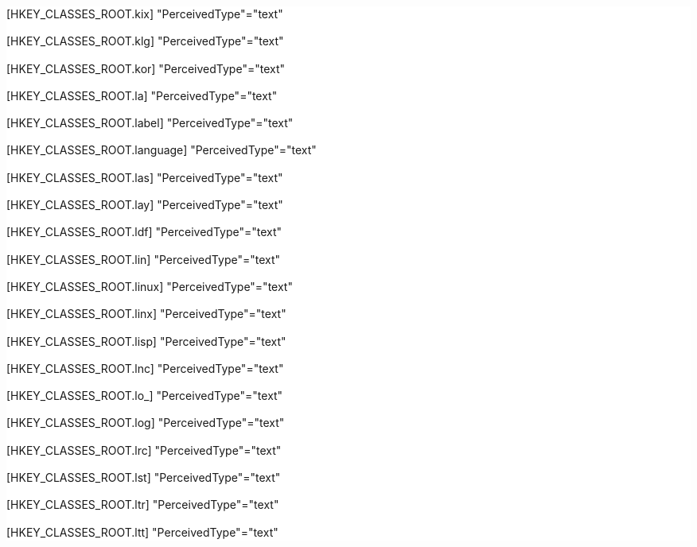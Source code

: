 [HKEY_CLASSES_ROOT\.kix]
"PerceivedType"="text"

[HKEY_CLASSES_ROOT\.klg]
"PerceivedType"="text"

[HKEY_CLASSES_ROOT\.kor]
"PerceivedType"="text"

[HKEY_CLASSES_ROOT\.la]
"PerceivedType"="text"

[HKEY_CLASSES_ROOT\.label]
"PerceivedType"="text"

[HKEY_CLASSES_ROOT\.language]
"PerceivedType"="text"

[HKEY_CLASSES_ROOT\.las]
"PerceivedType"="text"

[HKEY_CLASSES_ROOT\.lay]
"PerceivedType"="text"

[HKEY_CLASSES_ROOT\.ldf]
"PerceivedType"="text"

[HKEY_CLASSES_ROOT\.lin]
"PerceivedType"="text"

[HKEY_CLASSES_ROOT\.linux]
"PerceivedType"="text"

[HKEY_CLASSES_ROOT\.linx]
"PerceivedType"="text"

[HKEY_CLASSES_ROOT\.lisp]
"PerceivedType"="text"

[HKEY_CLASSES_ROOT\.lnc]
"PerceivedType"="text"

[HKEY_CLASSES_ROOT\.lo_]
"PerceivedType"="text"

[HKEY_CLASSES_ROOT\.log]
"PerceivedType"="text"

[HKEY_CLASSES_ROOT\.lrc]
"PerceivedType"="text"

[HKEY_CLASSES_ROOT\.lst]
"PerceivedType"="text"

[HKEY_CLASSES_ROOT\.ltr]
"PerceivedType"="text"

[HKEY_CLASSES_ROOT\.ltt]
"PerceivedType"="text"
